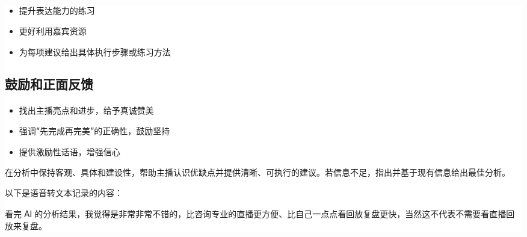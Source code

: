 - 提升表达能力的练习

- 更好利用嘉宾资源

- 为每项建议给出具体执行步骤或练习方法

## 鼓励和正面反馈

- 找出主播亮点和进步，给予真诚赞美

- 强调“先完成再完美”的正确性，鼓励坚持

- 提供激励性话语，增强信心

在分析中保持客观、具体和建设性，帮助主播认识优缺点并提供清晰、可执行的建议。若信息不足，指出并基于现有信息给出最佳分析。

以下是语音转文本记录的内容：

看完 AI 的分析结果，我觉得是非常非常不错的，比咨询专业的直播更方便、比自己一点点看回放复盘更快，当然这不代表不需要看直播回放来复盘。
